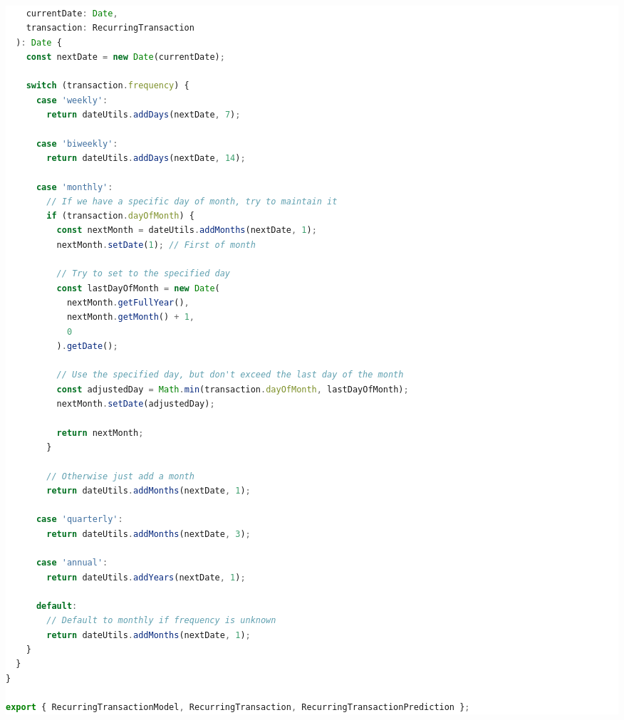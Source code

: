 ```typescript
    currentDate: Date,
    transaction: RecurringTransaction
  ): Date {
    const nextDate = new Date(currentDate);
    
    switch (transaction.frequency) {
      case 'weekly':
        return dateUtils.addDays(nextDate, 7);
        
      case 'biweekly':
        return dateUtils.addDays(nextDate, 14);
        
      case 'monthly':
        // If we have a specific day of month, try to maintain it
        if (transaction.dayOfMonth) {
          const nextMonth = dateUtils.addMonths(nextDate, 1);
          nextMonth.setDate(1); // First of month
          
          // Try to set to the specified day
          const lastDayOfMonth = new Date(
            nextMonth.getFullYear(),
            nextMonth.getMonth() + 1,
            0
          ).getDate();
          
          // Use the specified day, but don't exceed the last day of the month
          const adjustedDay = Math.min(transaction.dayOfMonth, lastDayOfMonth);
          nextMonth.setDate(adjustedDay);
          
          return nextMonth;
        }
        
        // Otherwise just add a month
        return dateUtils.addMonths(nextDate, 1);
        
      case 'quarterly':
        return dateUtils.addMonths(nextDate, 3);
        
      case 'annual':
        return dateUtils.addYears(nextDate, 1);
        
      default:
        // Default to monthly if frequency is unknown
        return dateUtils.addMonths(nextDate, 1);
    }
  }
}

export { RecurringTransactionModel, RecurringTransaction, RecurringTransactionPrediction };
```
